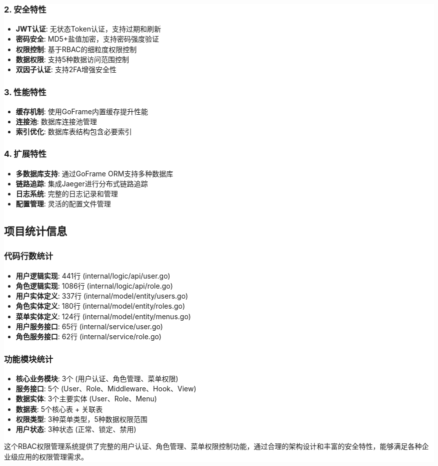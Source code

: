 ### 2. 安全特性  
- **JWT认证**: 无状态Token认证，支持过期和刷新
- **密码安全**: MD5+盐值加密，支持密码强度验证
- **权限控制**: 基于RBAC的细粒度权限控制
- **数据权限**: 支持5种数据访问范围控制
- **双因子认证**: 支持2FA增强安全性

### 3. 性能特性
- **缓存机制**: 使用GoFrame内置缓存提升性能
- **连接池**: 数据库连接池管理
- **索引优化**: 数据库表结构包含必要索引

### 4. 扩展特性
- **多数据库支持**: 通过GoFrame ORM支持多种数据库
- **链路追踪**: 集成Jaeger进行分布式链路追踪
- **日志系统**: 完整的日志记录和管理
- **配置管理**: 灵活的配置文件管理

## 项目统计信息

### 代码行数统计
- **用户逻辑实现**: 441行 (internal/logic/api/user.go)
- **角色逻辑实现**: 1086行 (internal/logic/api/role.go)
- **用户实体定义**: 337行 (internal/model/entity/users.go)
- **角色实体定义**: 180行 (internal/model/entity/roles.go)
- **菜单实体定义**: 124行 (internal/model/entity/menus.go)
- **用户服务接口**: 65行 (internal/service/user.go)
- **角色服务接口**: 62行 (internal/service/role.go)

### 功能模块统计
- **核心业务模块**: 3个 (用户认证、角色管理、菜单权限)
- **服务接口**: 5个 (User、Role、Middleware、Hook、View)
- **数据实体**: 3个主要实体 (User、Role、Menu)
- **数据表**: 5个核心表 + 关联表
- **权限类型**: 3种菜单类型，5种数据权限范围
- **用户状态**: 3种状态 (正常、锁定、禁用)

这个RBAC权限管理系统提供了完整的用户认证、角色管理、菜单权限控制功能，通过合理的架构设计和丰富的安全特性，能够满足各种企业级应用的权限管理需求。 